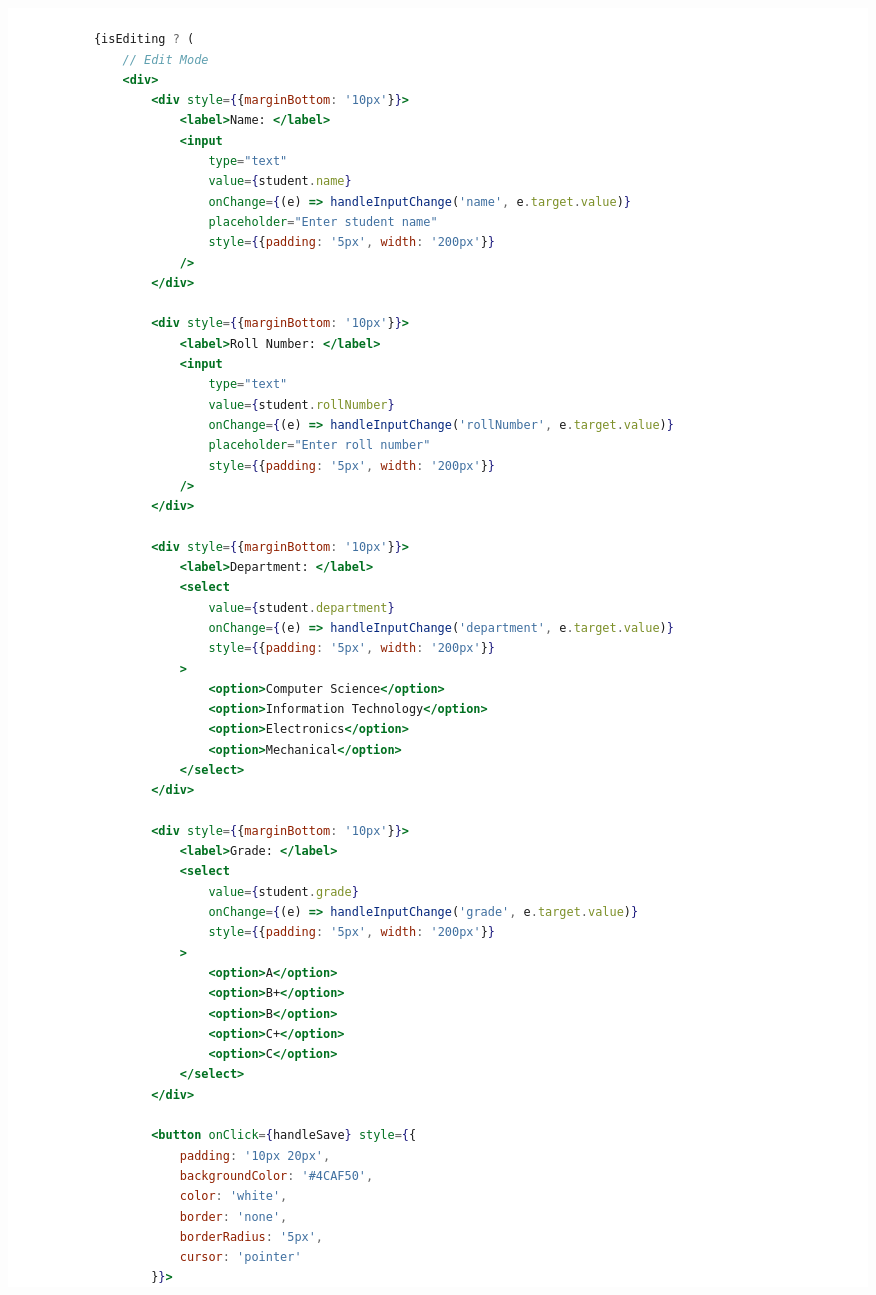 ```jsx
            
            {isEditing ? (
                // Edit Mode
                <div>
                    <div style={{marginBottom: '10px'}}>
                        <label>Name: </label>
                        <input
                            type="text"
                            value={student.name}
                            onChange={(e) => handleInputChange('name', e.target.value)}
                            placeholder="Enter student name"
                            style={{padding: '5px', width: '200px'}}
                        />
                    </div>
                    
                    <div style={{marginBottom: '10px'}}>
                        <label>Roll Number: </label>
                        <input
                            type="text"
                            value={student.rollNumber}
                            onChange={(e) => handleInputChange('rollNumber', e.target.value)}
                            placeholder="Enter roll number"
                            style={{padding: '5px', width: '200px'}}
                        />
                    </div>
                    
                    <div style={{marginBottom: '10px'}}>
                        <label>Department: </label>
                        <select
                            value={student.department}
                            onChange={(e) => handleInputChange('department', e.target.value)}
                            style={{padding: '5px', width: '200px'}}
                        >
                            <option>Computer Science</option>
                            <option>Information Technology</option>
                            <option>Electronics</option>
                            <option>Mechanical</option>
                        </select>
                    </div>
                    
                    <div style={{marginBottom: '10px'}}>
                        <label>Grade: </label>
                        <select
                            value={student.grade}
                            onChange={(e) => handleInputChange('grade', e.target.value)}
                            style={{padding: '5px', width: '200px'}}
                        >
                            <option>A</option>
                            <option>B+</option>
                            <option>B</option>
                            <option>C+</option>
                            <option>C</option>
                        </select>
                    </div>
                    
                    <button onClick={handleSave} style={{
                        padding: '10px 20px',
                        backgroundColor: '#4CAF50',
                        color: 'white',
                        border: 'none',
                        borderRadius: '5px',
                        cursor: 'pointer'
                    }}>
```